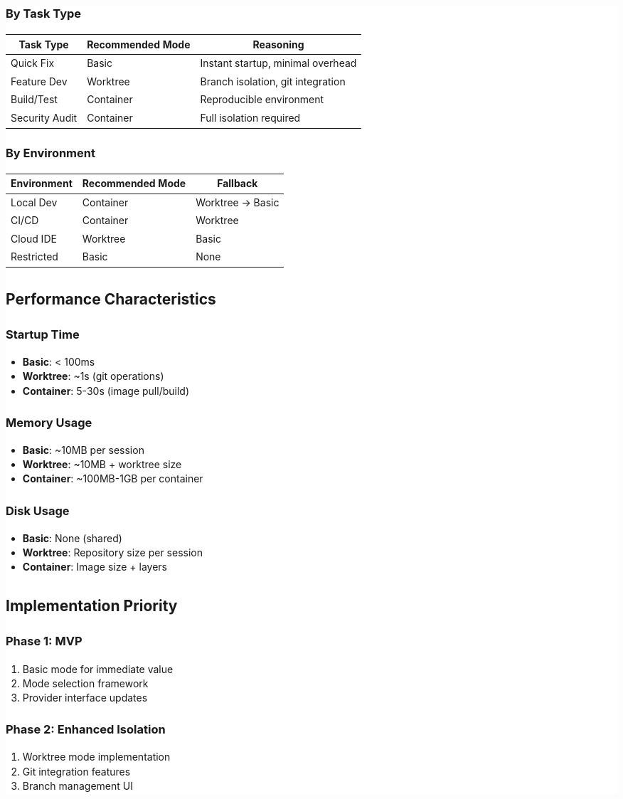 ### By Task Type

| Task Type | Recommended Mode | Reasoning |
|-----------|------------------|-----------|
| Quick Fix | Basic | Instant startup, minimal overhead |
| Feature Dev | Worktree | Branch isolation, git integration |
| Build/Test | Container | Reproducible environment |
| Security Audit | Container | Full isolation required |

### By Environment

| Environment | Recommended Mode | Fallback |
|-------------|------------------|----------|
| Local Dev | Container | Worktree → Basic |
| CI/CD | Container | Worktree |
| Cloud IDE | Worktree | Basic |
| Restricted | Basic | None |

## Performance Characteristics

### Startup Time
- **Basic**: < 100ms
- **Worktree**: ~1s (git operations)
- **Container**: 5-30s (image pull/build)

### Memory Usage
- **Basic**: ~10MB per session
- **Worktree**: ~10MB + worktree size
- **Container**: ~100MB-1GB per container

### Disk Usage
- **Basic**: None (shared)
- **Worktree**: Repository size per session
- **Container**: Image size + layers

## Implementation Priority

### Phase 1: MVP
1. Basic mode for immediate value
2. Mode selection framework
3. Provider interface updates

### Phase 2: Enhanced Isolation  
1. Worktree mode implementation
2. Git integration features
3. Branch management UI
